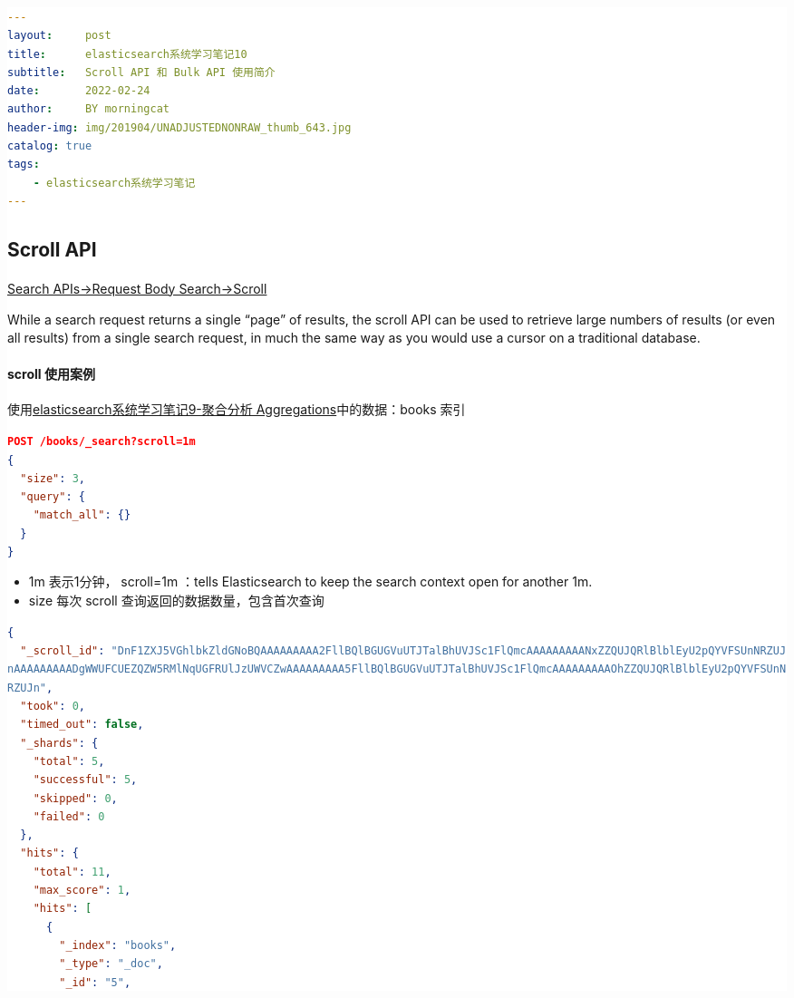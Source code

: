 ```yaml
---
layout:     post
title:      elasticsearch系统学习笔记10
subtitle:   Scroll API 和 Bulk API 使用简介
date:       2022-02-24
author:     BY morningcat
header-img: img/201904/UNADJUSTEDNONRAW_thumb_643.jpg
catalog: true
tags:
    - elasticsearch系统学习笔记
---
```




## Scroll API

[Search APIs->Request Body Search->Scroll](https://www.elastic.co/guide/en/elasticsearch/reference/6.3/search-request-scroll.html)

While a search request returns a single “page” of results, 
the scroll API can be used to retrieve large numbers of results (or even all results) 
from a single search request, 
in much the same way as you would use a cursor on a traditional database.


#### scroll 使用案例

使用[elasticsearch系统学习笔记9-聚合分析 Aggregations](https://blog.csdn.net/u013837825/article/details/122904298)中的数据：books 索引

```json
POST /books/_search?scroll=1m
{
  "size": 3,
  "query": {
    "match_all": {}
  }
}

```

- 1m 表示1分钟， scroll=1m ：tells Elasticsearch to keep the search context open for another 1m.
- size 每次 scroll 查询返回的数据数量，包含首次查询

```json
{
  "_scroll_id": "DnF1ZXJ5VGhlbkZldGNoBQAAAAAAAAA2FllBQlBGUGVuUTJTalBhUVJSc1FlQmcAAAAAAAAANxZZQUJQRlBlblEyU2pQYVFSUnNRZUJnAAAAAAAAADgWWUFCUEZQZW5RMlNqUGFRUlJzUWVCZwAAAAAAAAA5FllBQlBGUGVuUTJTalBhUVJSc1FlQmcAAAAAAAAAOhZZQUJQRlBlblEyU2pQYVFSUnNRZUJn",
  "took": 0,
  "timed_out": false,
  "_shards": {
    "total": 5,
    "successful": 5,
    "skipped": 0,
    "failed": 0
  },
  "hits": {
    "total": 11,
    "max_score": 1,
    "hits": [
      {
        "_index": "books",
        "_type": "_doc",
        "_id": "5",
```